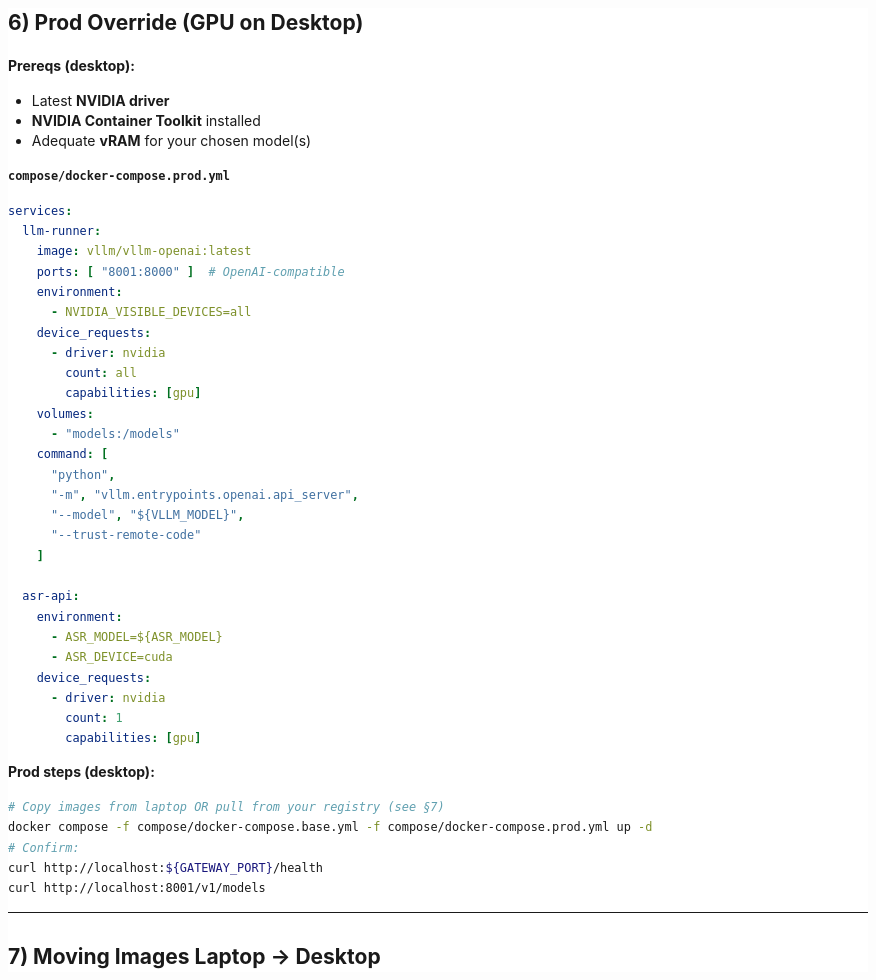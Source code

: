 
## 6) Prod Override (GPU on Desktop)

**Prereqs (desktop):**

* Latest **NVIDIA driver**
* **NVIDIA Container Toolkit** installed
* Adequate **vRAM** for your chosen model(s)

**`compose/docker-compose.prod.yml`**

```yaml
services:
  llm-runner:
    image: vllm/vllm-openai:latest
    ports: [ "8001:8000" ]  # OpenAI-compatible
    environment:
      - NVIDIA_VISIBLE_DEVICES=all
    device_requests:
      - driver: nvidia
        count: all
        capabilities: [gpu]
    volumes:
      - "models:/models"
    command: [
      "python",
      "-m", "vllm.entrypoints.openai.api_server",
      "--model", "${VLLM_MODEL}",
      "--trust-remote-code"
    ]

  asr-api:
    environment:
      - ASR_MODEL=${ASR_MODEL}
      - ASR_DEVICE=cuda
    device_requests:
      - driver: nvidia
        count: 1
        capabilities: [gpu]
```

**Prod steps (desktop):**

```bash
# Copy images from laptop OR pull from your registry (see §7)
docker compose -f compose/docker-compose.base.yml -f compose/docker-compose.prod.yml up -d
# Confirm:
curl http://localhost:${GATEWAY_PORT}/health
curl http://localhost:8001/v1/models
```

---

## 7) Moving Images Laptop → Desktop
